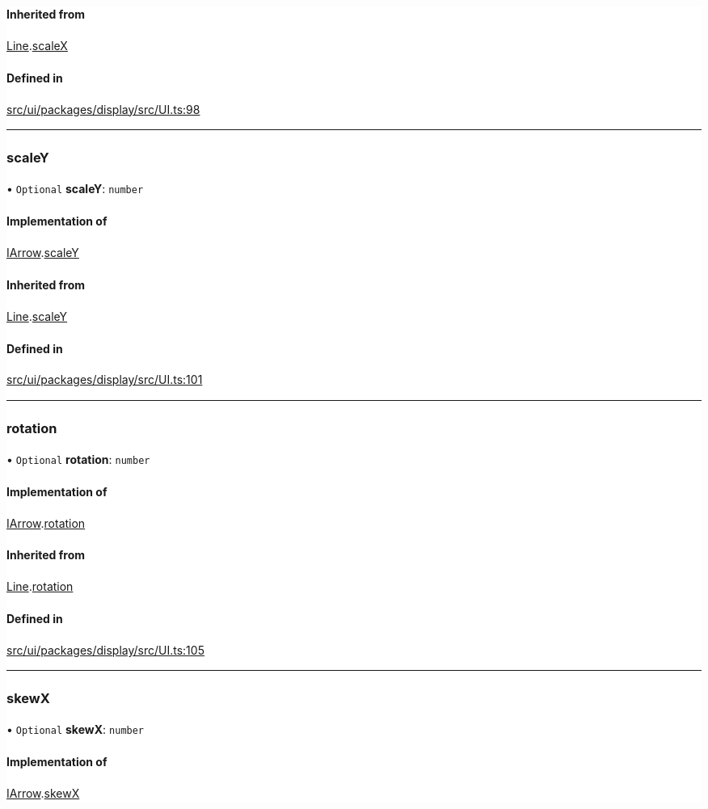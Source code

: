 #### Inherited from

[Line](Line.md).[scaleX](Line.md#scalex)

#### Defined in

[src/ui/packages/display/src/UI.ts:98](https://github.com/leaferjs/leafer-ui/blob/38558928fc1be6d4d216bb813fcdb043c6cbb533/packages/display/src/UI.ts#L98)

___

### scaleY

• `Optional` **scaleY**: `number`

#### Implementation of

[IArrow](../interfaces/IArrow.md).[scaleY](../interfaces/IArrow.md#scaley)

#### Inherited from

[Line](Line.md).[scaleY](Line.md#scaley)

#### Defined in

[src/ui/packages/display/src/UI.ts:101](https://github.com/leaferjs/leafer-ui/blob/38558928fc1be6d4d216bb813fcdb043c6cbb533/packages/display/src/UI.ts#L101)

___

### rotation

• `Optional` **rotation**: `number`

#### Implementation of

[IArrow](../interfaces/IArrow.md).[rotation](../interfaces/IArrow.md#rotation)

#### Inherited from

[Line](Line.md).[rotation](Line.md#rotation)

#### Defined in

[src/ui/packages/display/src/UI.ts:105](https://github.com/leaferjs/leafer-ui/blob/38558928fc1be6d4d216bb813fcdb043c6cbb533/packages/display/src/UI.ts#L105)

___

### skewX

• `Optional` **skewX**: `number`

#### Implementation of

[IArrow](../interfaces/IArrow.md).[skewX](../interfaces/IArrow.md#skewx)
